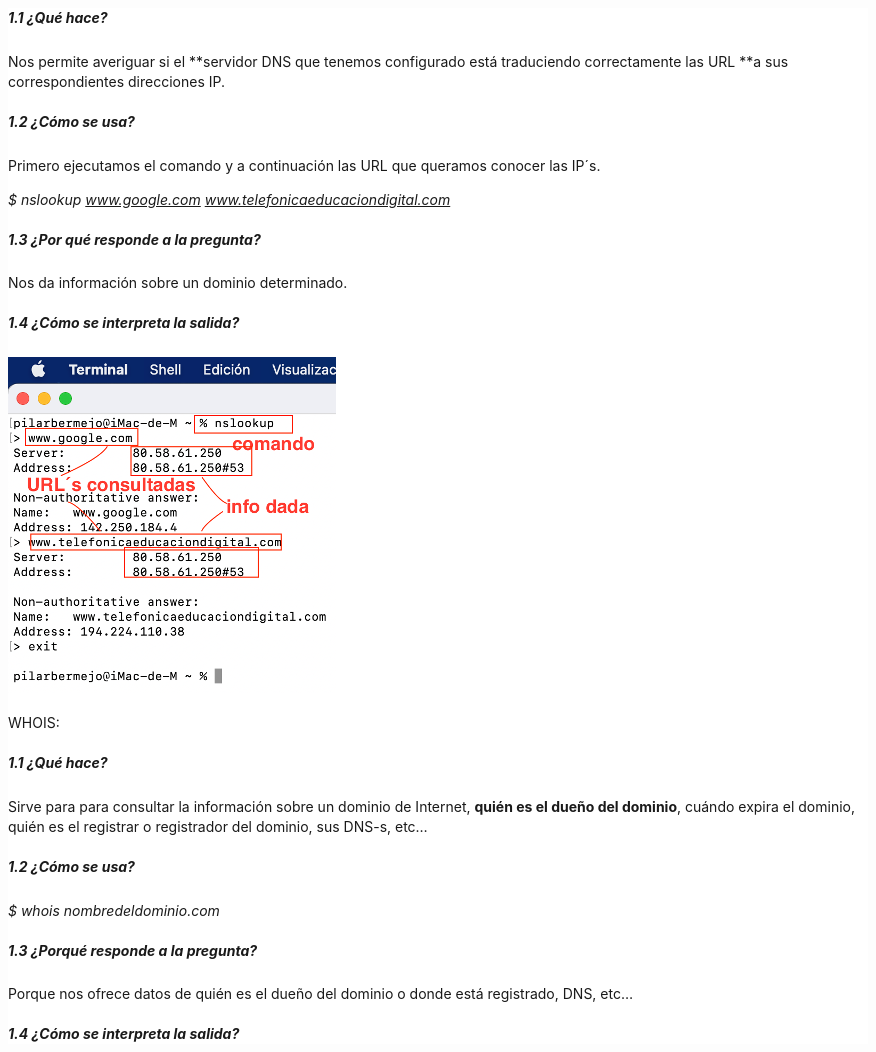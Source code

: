 ##### 1.1 ¿Qué hace?
Nos permite averiguar si el **servidor DNS que tenemos configurado está traduciendo correctamente las URL **a sus correspondientes direcciones IP.

##### 1.2 ¿Cómo se usa?
Primero ejecutamos el comando y a continuación las URL que queramos conocer las IP´s.

*$ nslookup*
*www.google.com*
*www.telefonicaeducaciondigital.com*

##### 1.3 ¿Por qué responde a la pregunta?
Nos da información sobre un dominio determinado.

##### 1.4 ¿Cómo se interpreta la salida?

![](Imagen%207.png)
 

WHOIS:

##### 1.1 ¿Qué hace?
Sirve para para consultar la información sobre un dominio de Internet, **quién es el dueño del dominio**, cuándo expira el dominio, quién es el registrar o registrador del dominio, sus DNS-s, etc…

##### 1.2 ¿Cómo se usa?

*$ whois nombredeldominio.com*

##### 1.3 ¿Porqué responde a la pregunta?
Porque nos ofrece datos de quién es el dueño del dominio o donde está registrado, DNS, etc…

##### 1.4 ¿Cómo se interpreta la salida?

